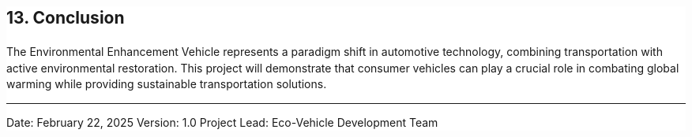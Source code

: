 ## 13. Conclusion

The Environmental Enhancement Vehicle represents a paradigm shift in automotive technology, combining transportation with active environmental restoration. This project will demonstrate that consumer vehicles can play a crucial role in combating global warming while providing sustainable transportation solutions.

---
Date: February 22, 2025
Version: 1.0
Project Lead: Eco-Vehicle Development Team
